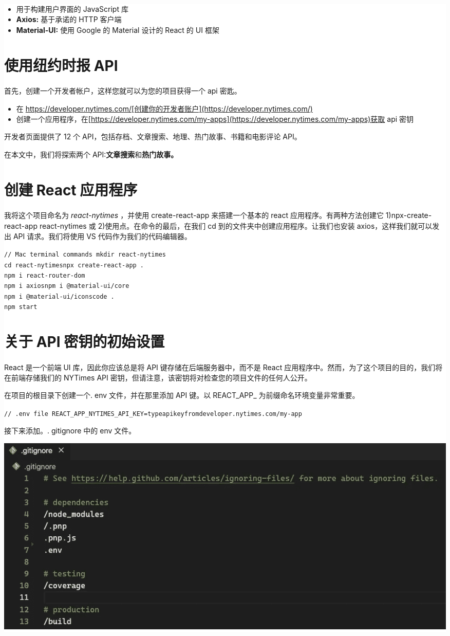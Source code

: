 *   用于构建用户界面的 JavaScript 库
*   **Axios:** 基于承诺的 HTTP 客户端
*   **Material-UI:** 使用 Google 的 Material 设计的 React 的 UI 框架

# 使用纽约时报 API

首先，创建一个开发者帐户，这样您就可以为您的项目获得一个 api 密匙。

*   在 https://developer.nytimes.com/[创建你的开发者账户](https://developer.nytimes.com/)
*   创建一个应用程序，在[https://developer.nytimes.com/my-apps](https://developer.nytimes.com/my-apps)获取 api 密钥

开发者页面提供了 12 个 API，包括存档、文章搜索、地理、热门故事、书籍和电影评论 API。

在本文中，我们将探索两个 API:**文章搜索**和**热门故事。**

# 创建 React 应用程序

我将这个项目命名为 *react-nytimes* ，并使用 create-react-app 来搭建一个基本的 react 应用程序。有两种方法创建它 1)npx-create-react-app react-nytimes 或 2)使用点。在命令的最后，在我们 cd 到的文件夹中创建应用程序。让我们也安装 axios，这样我们就可以发出 API 请求。我们将使用 VS 代码作为我们的代码编辑器。

```
// Mac terminal commands mkdir react-nytimes
cd react-nytimesnpx create-react-app .
npm i react-router-dom
npm i axiosnpm i @material-ui/core
npm i @material-ui/iconscode .
npm start
```

# 关于 API 密钥的初始设置

React 是一个前端 UI 库，因此你应该总是将 API 键存储在后端服务器中，而不是 React 应用程序中。然而，为了这个项目的目的，我们将在前端存储我们的 NYTimes API 密钥，但请注意，该密钥将对检查您的项目文件的任何人公开。

在项目的根目录下创建一个. env 文件，并在那里添加 API 键。以 REACT_APP_ 为前缀命名环境变量非常重要。

```
// .env file REACT_APP_NYTIMES_API_KEY=typeapikeyfromdeveloper.nytimes.com/my-app
```

接下来添加。. gitignore 中的 env 文件。

![](img/6714565a55ca73b02dca240d837b3b44.png)
